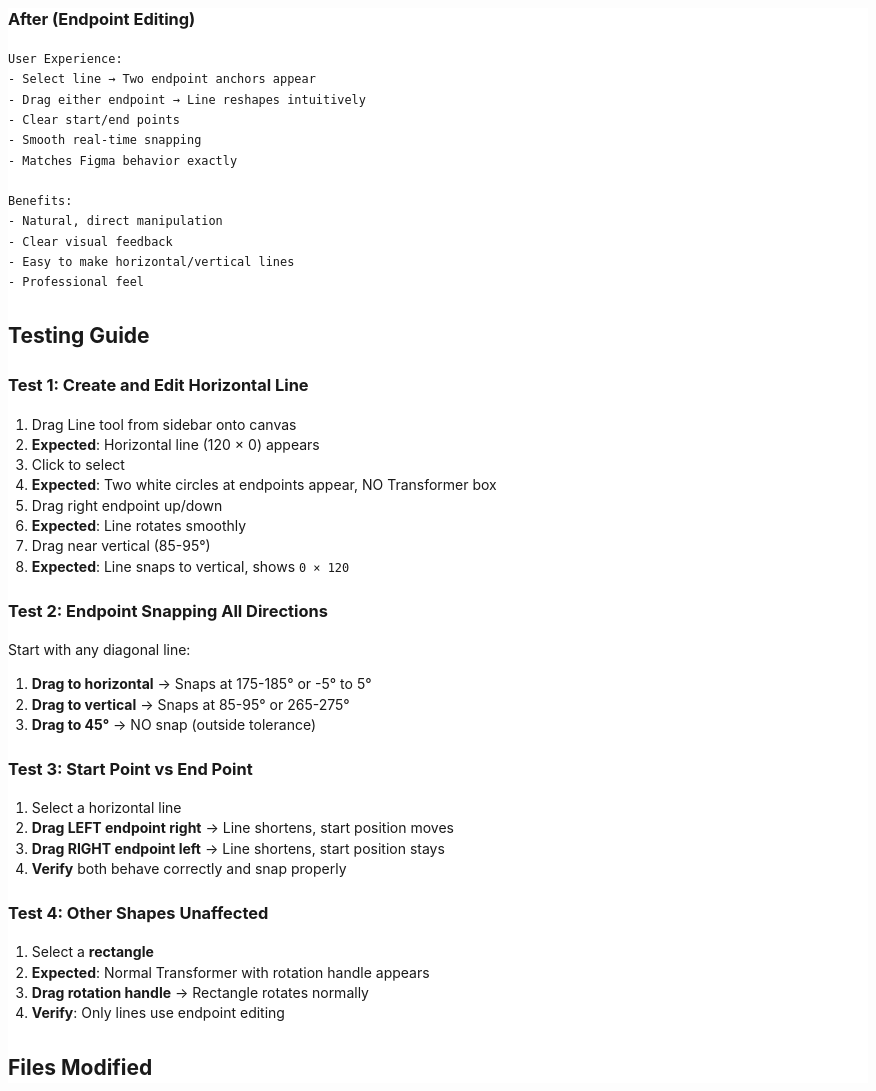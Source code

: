 ### After (Endpoint Editing)
```
User Experience:
- Select line → Two endpoint anchors appear
- Drag either endpoint → Line reshapes intuitively
- Clear start/end points
- Smooth real-time snapping
- Matches Figma behavior exactly

Benefits:
- Natural, direct manipulation
- Clear visual feedback
- Easy to make horizontal/vertical lines
- Professional feel
```

## Testing Guide

### Test 1: Create and Edit Horizontal Line

1. Drag Line tool from sidebar onto canvas
2. **Expected**: Horizontal line (120 × 0) appears
3. Click to select
4. **Expected**: Two white circles at endpoints appear, NO Transformer box
5. Drag right endpoint up/down
6. **Expected**: Line rotates smoothly
7. Drag near vertical (85-95°)
8. **Expected**: Line snaps to vertical, shows `0 × 120`

### Test 2: Endpoint Snapping All Directions

Start with any diagonal line:
1. **Drag to horizontal** → Snaps at 175-185° or -5° to 5°
2. **Drag to vertical** → Snaps at 85-95° or 265-275°
3. **Drag to 45°** → NO snap (outside tolerance)

### Test 3: Start Point vs End Point

1. Select a horizontal line
2. **Drag LEFT endpoint right** → Line shortens, start position moves
3. **Drag RIGHT endpoint left** → Line shortens, start position stays
4. **Verify** both behave correctly and snap properly

### Test 4: Other Shapes Unaffected

1. Select a **rectangle**
2. **Expected**: Normal Transformer with rotation handle appears
3. **Drag rotation handle** → Rectangle rotates normally
4. **Verify**: Only lines use endpoint editing

## Files Modified
